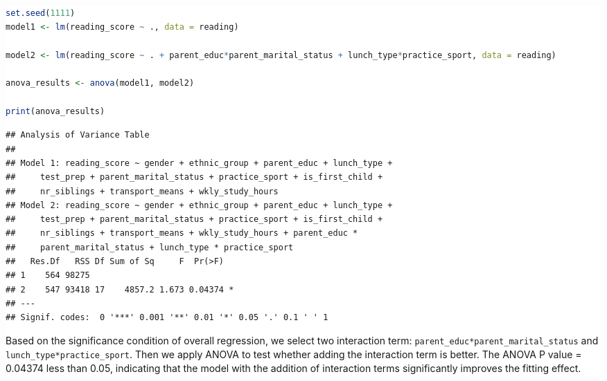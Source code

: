 ``` r
set.seed(1111)
model1 <- lm(reading_score ~ ., data = reading)

model2 <- lm(reading_score ~ . + parent_educ*parent_marital_status + lunch_type*practice_sport, data = reading)

anova_results <- anova(model1, model2)

print(anova_results)
```

    ## Analysis of Variance Table
    ## 
    ## Model 1: reading_score ~ gender + ethnic_group + parent_educ + lunch_type + 
    ##     test_prep + parent_marital_status + practice_sport + is_first_child + 
    ##     nr_siblings + transport_means + wkly_study_hours
    ## Model 2: reading_score ~ gender + ethnic_group + parent_educ + lunch_type + 
    ##     test_prep + parent_marital_status + practice_sport + is_first_child + 
    ##     nr_siblings + transport_means + wkly_study_hours + parent_educ * 
    ##     parent_marital_status + lunch_type * practice_sport
    ##   Res.Df   RSS Df Sum of Sq     F  Pr(>F)  
    ## 1    564 98275                             
    ## 2    547 93418 17    4857.2 1.673 0.04374 *
    ## ---
    ## Signif. codes:  0 '***' 0.001 '**' 0.01 '*' 0.05 '.' 0.1 ' ' 1

Based on the significance condition of overall regression, we select two
interaction term: `parent_educ*parent_marital_status` and
`lunch_type*practice_sport`. Then we apply ANOVA to test whether adding
the interaction term is better. The ANOVA P value = 0.04374 less than
0.05, indicating that the model with the addition of interaction terms
significantly improves the fitting effect.
